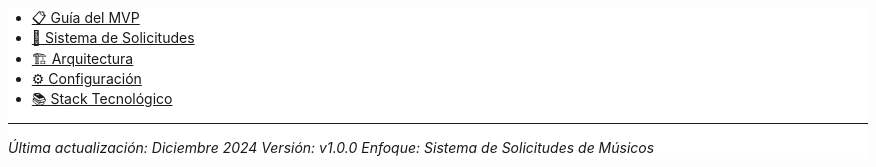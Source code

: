 - [📋 Guía del MVP](../GUIA_MVP.md#sprint-actual)
- [🎯 Sistema de Solicitudes](./SOLICITUDES_BACKEND.md)
- [🏗️ Arquitectura](./ARQUITECTURA.md)
- [⚙️ Configuración](./CONFIGURACION.md)
- [📚 Stack Tecnológico](../STACK_TECNOLOGICO.md)

---

*Última actualización: Diciembre 2024*
*Versión: v1.0.0*
*Enfoque: Sistema de Solicitudes de Músicos*
